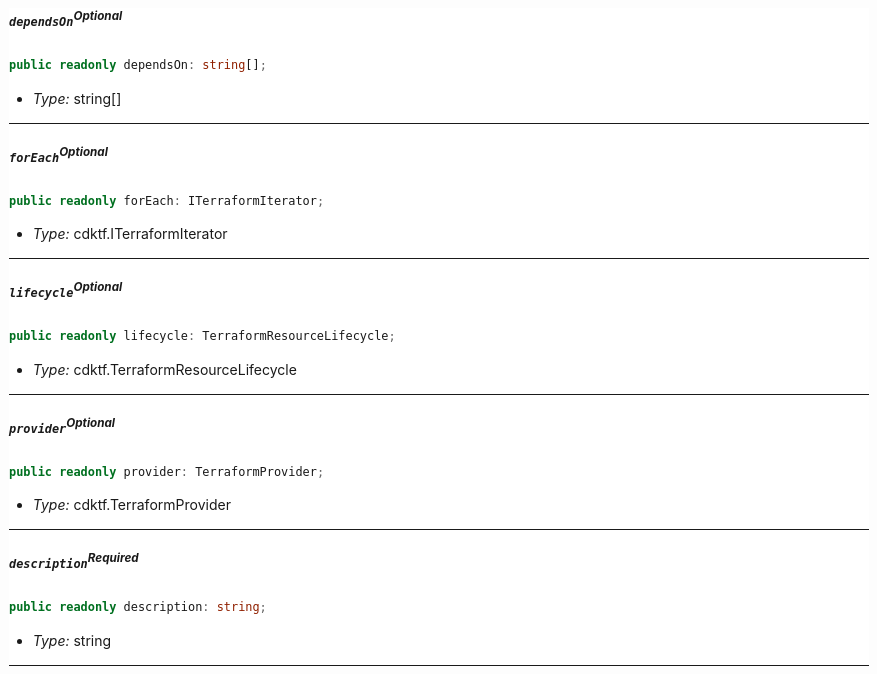 ##### `dependsOn`<sup>Optional</sup> <a name="dependsOn" id="@cdktf/provider-datadog.dataDatadogMetricMetadata.DataDatadogMetricMetadata.property.dependsOn"></a>

```typescript
public readonly dependsOn: string[];
```

- *Type:* string[]

---

##### `forEach`<sup>Optional</sup> <a name="forEach" id="@cdktf/provider-datadog.dataDatadogMetricMetadata.DataDatadogMetricMetadata.property.forEach"></a>

```typescript
public readonly forEach: ITerraformIterator;
```

- *Type:* cdktf.ITerraformIterator

---

##### `lifecycle`<sup>Optional</sup> <a name="lifecycle" id="@cdktf/provider-datadog.dataDatadogMetricMetadata.DataDatadogMetricMetadata.property.lifecycle"></a>

```typescript
public readonly lifecycle: TerraformResourceLifecycle;
```

- *Type:* cdktf.TerraformResourceLifecycle

---

##### `provider`<sup>Optional</sup> <a name="provider" id="@cdktf/provider-datadog.dataDatadogMetricMetadata.DataDatadogMetricMetadata.property.provider"></a>

```typescript
public readonly provider: TerraformProvider;
```

- *Type:* cdktf.TerraformProvider

---

##### `description`<sup>Required</sup> <a name="description" id="@cdktf/provider-datadog.dataDatadogMetricMetadata.DataDatadogMetricMetadata.property.description"></a>

```typescript
public readonly description: string;
```

- *Type:* string

---
